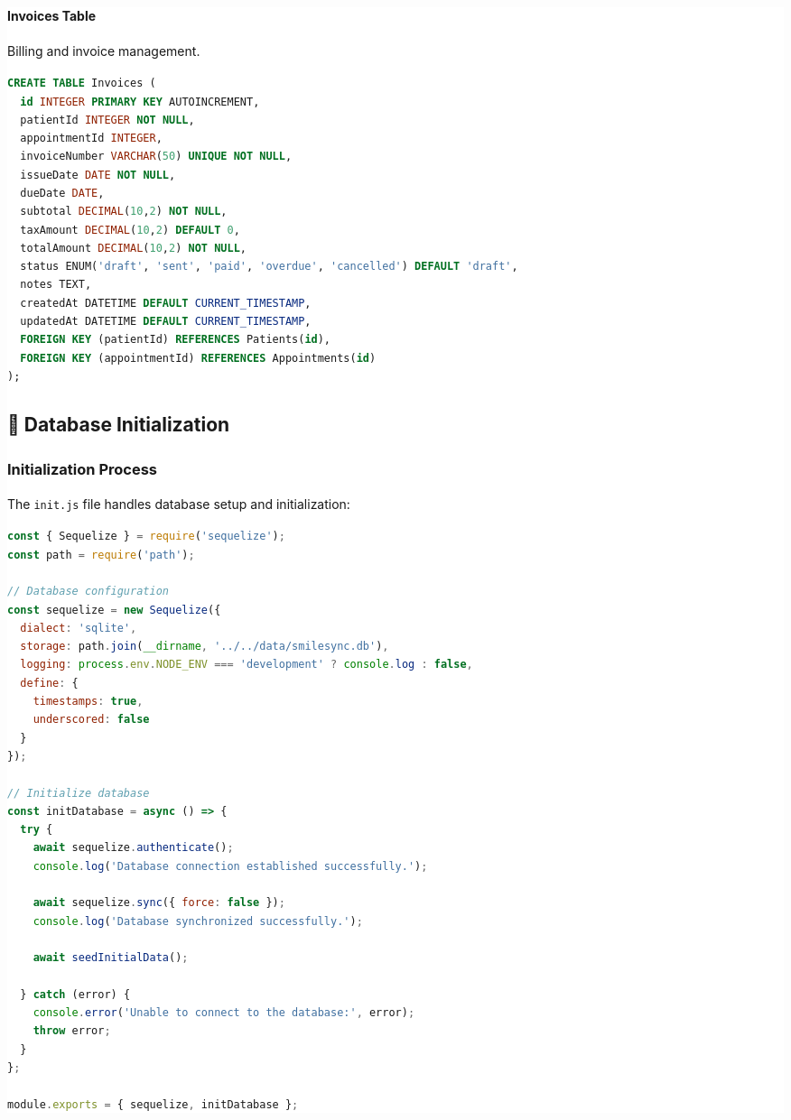 #### Invoices Table
Billing and invoice management.

```sql
CREATE TABLE Invoices (
  id INTEGER PRIMARY KEY AUTOINCREMENT,
  patientId INTEGER NOT NULL,
  appointmentId INTEGER,
  invoiceNumber VARCHAR(50) UNIQUE NOT NULL,
  issueDate DATE NOT NULL,
  dueDate DATE,
  subtotal DECIMAL(10,2) NOT NULL,
  taxAmount DECIMAL(10,2) DEFAULT 0,
  totalAmount DECIMAL(10,2) NOT NULL,
  status ENUM('draft', 'sent', 'paid', 'overdue', 'cancelled') DEFAULT 'draft',
  notes TEXT,
  createdAt DATETIME DEFAULT CURRENT_TIMESTAMP,
  updatedAt DATETIME DEFAULT CURRENT_TIMESTAMP,
  FOREIGN KEY (patientId) REFERENCES Patients(id),
  FOREIGN KEY (appointmentId) REFERENCES Appointments(id)
);
```

## 🔧 Database Initialization

### Initialization Process
The `init.js` file handles database setup and initialization:

```javascript
const { Sequelize } = require('sequelize');
const path = require('path');

// Database configuration
const sequelize = new Sequelize({
  dialect: 'sqlite',
  storage: path.join(__dirname, '../../data/smilesync.db'),
  logging: process.env.NODE_ENV === 'development' ? console.log : false,
  define: {
    timestamps: true,
    underscored: false
  }
});

// Initialize database
const initDatabase = async () => {
  try {
    await sequelize.authenticate();
    console.log('Database connection established successfully.');
    
    await sequelize.sync({ force: false });
    console.log('Database synchronized successfully.');
    
    await seedInitialData();
    
  } catch (error) {
    console.error('Unable to connect to the database:', error);
    throw error;
  }
};

module.exports = { sequelize, initDatabase };
```
